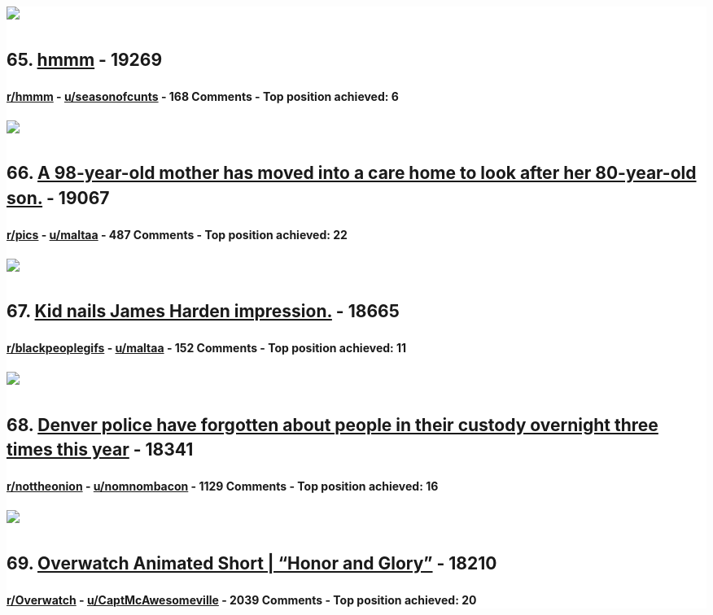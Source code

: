 <a href="https://gfycat.com/ScaredUntidyAmericankestrel"><img src="https://b.thumbs.redditmedia.com/-Gf6ggmKCOrEDQM9vLVN_D-pmVhFGhbUZteStr2P-Ts.jpg"></img></a>

## 65. [hmmm](http://reddit.com/r/hmmm/comments/7ai5oa/hmmm/) - 19269
#### [r/hmmm](http://reddit.com/r/hmmm) - [u/seasonofcunts](http://reddit.com/u/seasonofcunts) - 168 Comments - Top position achieved: 6

<a href="https://i.redd.it/93i7bv9g4qvz.jpg"><img src="image"></img></a>

## 66. [A 98-year-old mother has moved into a care home to look after her 80-year-old son.](http://reddit.com/r/pics/comments/7akl2s/a_98yearold_mother_has_moved_into_a_care_home_to/) - 19067
#### [r/pics](http://reddit.com/r/pics) - [u/maltaa](http://reddit.com/u/maltaa) - 487 Comments - Top position achieved: 22

<a href="https://i.imgur.com/geib4Xm.jpg"><img src="https://b.thumbs.redditmedia.com/8WvTtXQZLAqN7J6OfASY_fmx_1CjuZkMJ8-lp-oVwIc.jpg"></img></a>

## 67. [Kid nails James Harden impression.](http://reddit.com/r/blackpeoplegifs/comments/7al2fu/kid_nails_james_harden_impression/) - 18665
#### [r/blackpeoplegifs](http://reddit.com/r/blackpeoplegifs) - [u/maltaa](http://reddit.com/u/maltaa) - 152 Comments - Top position achieved: 11

<a href="https://i.imgur.com/FYrS2Ou.gifv"><img src="https://b.thumbs.redditmedia.com/9qKthd7keezzOWXe-_mPfhCaRWDTg3RuEaQnQrgDpwI.jpg"></img></a>

## 68. [Denver police have forgotten about people in their custody overnight three times this year](http://reddit.com/r/nottheonion/comments/7ajz3p/denver_police_have_forgotten_about_people_in/) - 18341
#### [r/nottheonion](http://reddit.com/r/nottheonion) - [u/nomnombacon](http://reddit.com/u/nomnombacon) - 1129 Comments - Top position achieved: 16

<a href="http://www.thedenverchannel.com/news/investigations/denver-police-have-forgotten-about-people-in-their-custody-overnight-three-times-this-year"><img src="https://a.thumbs.redditmedia.com/ApGfEpM9dkM1i-bwDGWMHWDyO8RYv-8sA0j24bWMQ90.jpg"></img></a>

## 69. [Overwatch Animated Short | “Honor and Glory”](http://reddit.com/r/Overwatch/comments/7ali91/overwatch_animated_short_honor_and_glory/) - 18210
#### [r/Overwatch](http://reddit.com/r/Overwatch) - [u/CaptMcAwesomeville](http://reddit.com/u/CaptMcAwesomeville) - 2039 Comments - Top position achieved: 20
